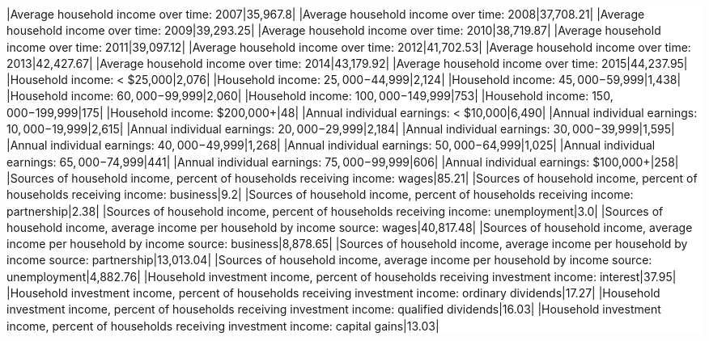 |Average household income over time: 2007|35,967.8|
|Average household income over time: 2008|37,708.21|
|Average household income over time: 2009|39,293.25|
|Average household income over time: 2010|38,719.87|
|Average household income over time: 2011|39,097.12|
|Average household income over time: 2012|41,702.53|
|Average household income over time: 2013|42,427.67|
|Average household income over time: 2014|43,179.92|
|Average household income over time: 2015|44,237.95|
|Household income: < $25,000|2,076|
|Household income: $25,000-$44,999|2,124|
|Household income: $45,000-$59,999|1,438|
|Household income: $60,000-$99,999|2,060|
|Household income: $100,000-$149,999|753|
|Household income: $150,000-$199,999|175|
|Household income: $200,000+|48|
|Annual individual earnings: < $10,000|6,490|
|Annual individual earnings: $10,000-$19,999|2,615|
|Annual individual earnings: $20,000-$29,999|2,184|
|Annual individual earnings: $30,000-$39,999|1,595|
|Annual individual earnings: $40,000-$49,999|1,268|
|Annual individual earnings: $50,000-$64,999|1,025|
|Annual individual earnings: $65,000-$74,999|441|
|Annual individual earnings: $75,000-$99,999|606|
|Annual individual earnings: $100,000+|258|
|Sources of household income, percent of households receiving income: wages|85.21|
|Sources of household income, percent of households receiving income: business|9.2|
|Sources of household income, percent of households receiving income: partnership|2.38|
|Sources of household income, percent of households receiving income: unemployment|3.0|
|Sources of household income, average income per household by income source: wages|40,817.48|
|Sources of household income, average income per household by income source: business|8,878.65|
|Sources of household income, average income per household by income source: partnership|13,013.04|
|Sources of household income, average income per household by income source: unemployment|4,882.76|
|Household investment income, percent of households receiving investment income: interest|37.95|
|Household investment income, percent of households receiving investment income: ordinary dividends|17.27|
|Household investment income, percent of households receiving investment income: qualified dividends|16.03|
|Household investment income, percent of households receiving investment income: capital gains|13.03|